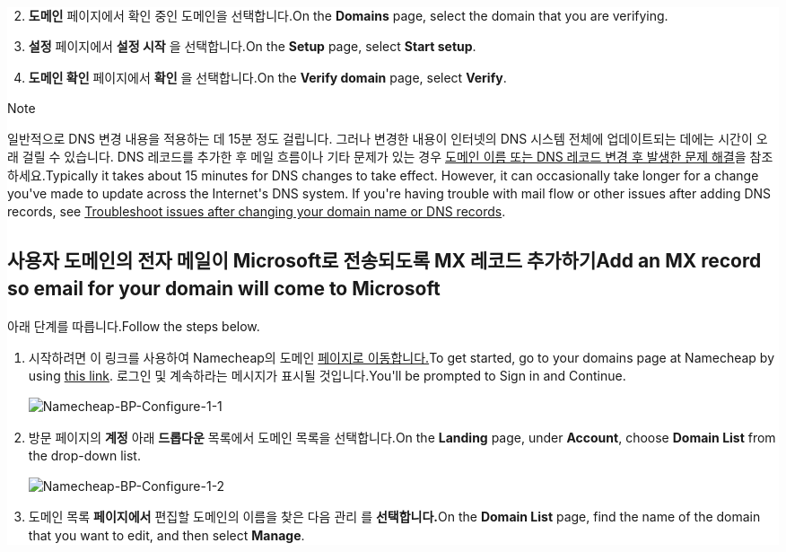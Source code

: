 2. <span data-ttu-id="69fdf-150">**도메인** 페이지에서 확인 중인 도메인을 선택합니다.</span><span class="sxs-lookup"><span data-stu-id="69fdf-150">On the **Domains** page, select the domain that you are verifying.</span></span> 
    
    
  
3. <span data-ttu-id="69fdf-151">**설정** 페이지에서 **설정 시작** 을 선택합니다.</span><span class="sxs-lookup"><span data-stu-id="69fdf-151">On the **Setup** page, select **Start setup**.</span></span>
    
    
  
4. <span data-ttu-id="69fdf-152">**도메인 확인** 페이지에서 **확인** 을 선택합니다.</span><span class="sxs-lookup"><span data-stu-id="69fdf-152">On the **Verify domain** page, select **Verify**.</span></span>
    
    
  
> [!NOTE]
> <span data-ttu-id="69fdf-p106">일반적으로 DNS 변경 내용을 적용하는 데 15분 정도 걸립니다. 그러나 변경한 내용이 인터넷의 DNS 시스템 전체에 업데이트되는 데에는 시간이 오래 걸릴 수 있습니다. DNS 레코드를 추가한 후 메일 흐름이나 기타 문제가 있는 경우 [도메인 이름 또는 DNS 레코드 변경 후 발생한 문제 해결](../get-help-with-domains/find-and-fix-issues.md)을 참조하세요.</span><span class="sxs-lookup"><span data-stu-id="69fdf-p106">Typically it takes about 15 minutes for DNS changes to take effect. However, it can occasionally take longer for a change you've made to update across the Internet's DNS system. If you're having trouble with mail flow or other issues after adding DNS records, see [Troubleshoot issues after changing your domain name or DNS records](../get-help-with-domains/find-and-fix-issues.md).</span></span> 

  
## <a name="add-an-mx-record-so-email-for-your-domain-will-come-to-microsoft"></a><span data-ttu-id="69fdf-156">사용자 도메인의 전자 메일이 Microsoft로 전송되도록 MX 레코드 추가하기</span><span class="sxs-lookup"><span data-stu-id="69fdf-156">Add an MX record so email for your domain will come to Microsoft</span></span>
<span data-ttu-id="69fdf-157"><a name="BKMK_add_MX"> </a></span><span class="sxs-lookup"><span data-stu-id="69fdf-157"><a name="BKMK_add_MX"> </a></span></span>

<span data-ttu-id="69fdf-158">아래 단계를 따릅니다.</span><span class="sxs-lookup"><span data-stu-id="69fdf-158">Follow the steps below.</span></span>
  
1. <span data-ttu-id="69fdf-159">시작하려면 이 링크를 사용하여 Namecheap의 도메인 [페이지로 이동합니다.](https://www.namecheap.com/myaccount/login.aspx?ReturnUrl=%2f)</span><span class="sxs-lookup"><span data-stu-id="69fdf-159">To get started, go to your domains page at Namecheap by using [this link](https://www.namecheap.com/myaccount/login.aspx?ReturnUrl=%2f).</span></span> <span data-ttu-id="69fdf-160">로그인 및 계속하라는 메시지가 표시될 것입니다.</span><span class="sxs-lookup"><span data-stu-id="69fdf-160">You'll be prompted to Sign in and Continue.</span></span>
    
    ![Namecheap-BP-Configure-1-1](../../media/1827f9fc-4dc9-4f9d-a392-7817c47b00b3.png)
  
2. <span data-ttu-id="69fdf-162">방문 페이지의 **계정** 아래  **드롭다운** 목록에서 도메인 목록을 선택합니다.</span><span class="sxs-lookup"><span data-stu-id="69fdf-162">On the **Landing** page, under **Account**, choose **Domain List** from the drop-down list.</span></span> 
    
    ![Namecheap-BP-Configure-1-2](../../media/3f457d64-4589-422c-ae34-fc24b0e819eb.png)
  
3. <span data-ttu-id="69fdf-164">도메인 목록 **페이지에서** 편집할 도메인의 이름을 찾은 다음 관리 를 **선택합니다.**</span><span class="sxs-lookup"><span data-stu-id="69fdf-164">On the **Domain List** page, find the name of the domain that you want to edit, and then select **Manage**.</span></span>
    